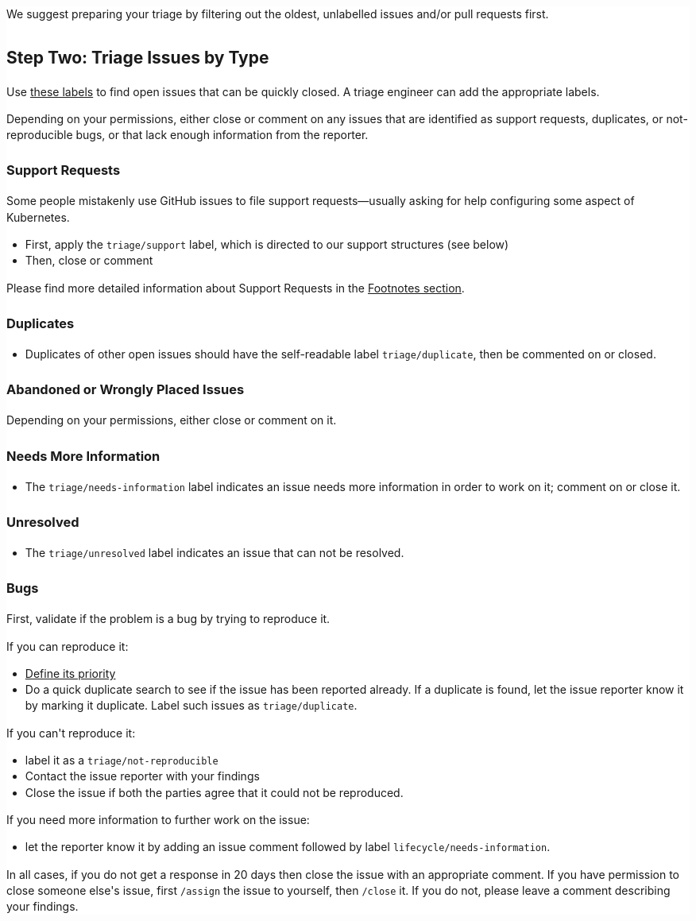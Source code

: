 We suggest preparing your triage by filtering out the oldest, unlabelled issues and/or pull requests first.

## Step Two: Triage Issues by Type
Use [these labels](https://github.com/kubernetes/kubernetes/labels?utf8=%E2%9C%93&q=triage%2F+kind%2Fsupport+is%3Aopen) to find open issues that can be quickly closed. A triage engineer can add the appropriate labels.

Depending on your permissions, either close or comment on any issues that are identified as support requests, duplicates, or not-reproducible bugs, or that lack enough information from the reporter.
 
### Support Requests
Some people mistakenly use GitHub issues to file support requests—usually asking for help configuring some aspect of Kubernetes.
* First, apply the `triage/support` label, which is directed to our support structures (see below) 
* Then, close or comment

Please find more detailed information about Support Requests in the [Footnotes section](#footnotes).

### Duplicates
* Duplicates of other open issues should have the self-readable label `triage/duplicate`, then be commented on or closed. 

### Abandoned or Wrongly Placed Issues
Depending on your permissions, either close or comment on it.

### Needs More Information
* The `triage/needs-information` label indicates an issue needs more information in order to work on it; comment on or close it.

### Unresolved
* The `triage/unresolved` label indicates an issue that can not be resolved.

### Bugs
First, validate if the problem is a bug by trying to reproduce it.

If you can reproduce it:
* [Define its priority](define-priority)
* Do a quick duplicate search to see if the issue has been reported already. If a duplicate is found, let the issue reporter know it by marking it duplicate. Label such issues as `triage/duplicate`.

If you can't reproduce it:
* label it as a `triage/not-reproducible`
* Contact the issue reporter with your findings 
* Close the issue if both the parties agree that it could not be reproduced.

If you need more information to further work on the issue:
* let the reporter know it by adding an issue comment followed by label `lifecycle/needs-information`.

In all cases, if you do not get a response in 20 days then close the issue with an appropriate comment. If you have permission to close someone else's issue, first `/assign` the issue to yourself, then `/close` it. If you do not, please leave a comment describing your findings.
